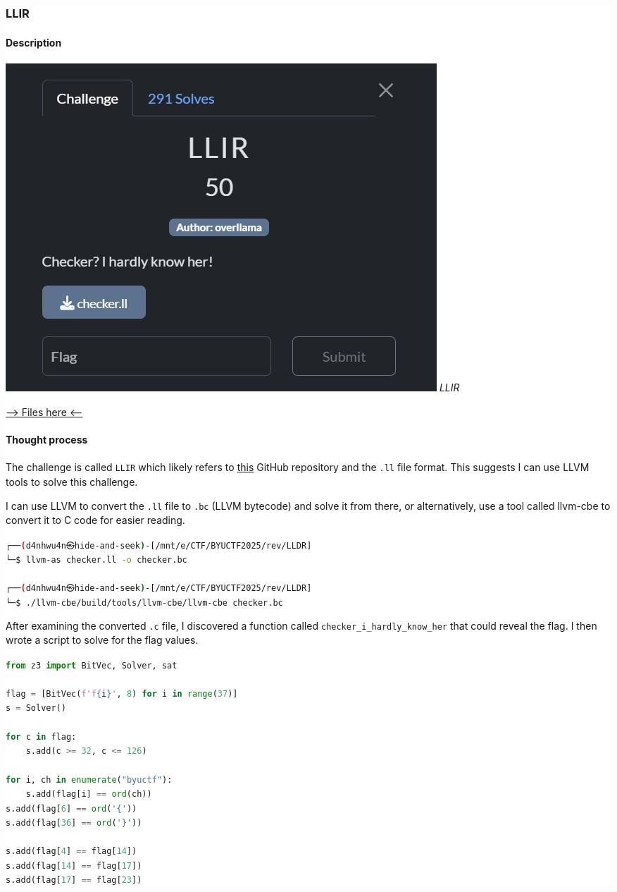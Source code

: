 ### LLIR
#### Description 
![alt text](../../../assets/images/BYUCTF-2025/LLIR.png)
_LLIR_

[--> Files here <--](https://github.com/z3moo/ctf/blob/main/BYUCTF_2025/LLIR/checker.ll)

#### Thought process
The challenge is called `LLIR` which likely refers to [this](https://github.com/llir/llvm) GitHub repository and the `.ll` file format. This suggests I can use LLVM tools to solve this challenge.

I can use LLVM to convert the `.ll` file to `.bc` (LLVM bytecode) and solve it from there, or alternatively, use a tool called llvm-cbe to convert it to C code for easier reading.

```bash
┌──(d4nhwu4n㉿hide-and-seek)-[/mnt/e/CTF/BYUCTF2025/rev/LLDR]
└─$ llvm-as checker.ll -o checker.bc

┌──(d4nhwu4n㉿hide-and-seek)-[/mnt/e/CTF/BYUCTF2025/rev/LLDR]
└─$ ./llvm-cbe/build/tools/llvm-cbe/llvm-cbe checker.bc
```

After examining the converted `.c` file, I discovered a function called `checker_i_hardly_know_her` that could reveal the flag. I then wrote a script to solve for the flag values.

```python
from z3 import BitVec, Solver, sat

flag = [BitVec(f'f{i}', 8) for i in range(37)]
s = Solver()

for c in flag:
    s.add(c >= 32, c <= 126)

for i, ch in enumerate("byuctf"):
    s.add(flag[i] == ord(ch))
s.add(flag[6] == ord('{'))
s.add(flag[36] == ord('}'))

s.add(flag[4] == flag[14])
s.add(flag[14] == flag[17])
s.add(flag[17] == flag[23])
```